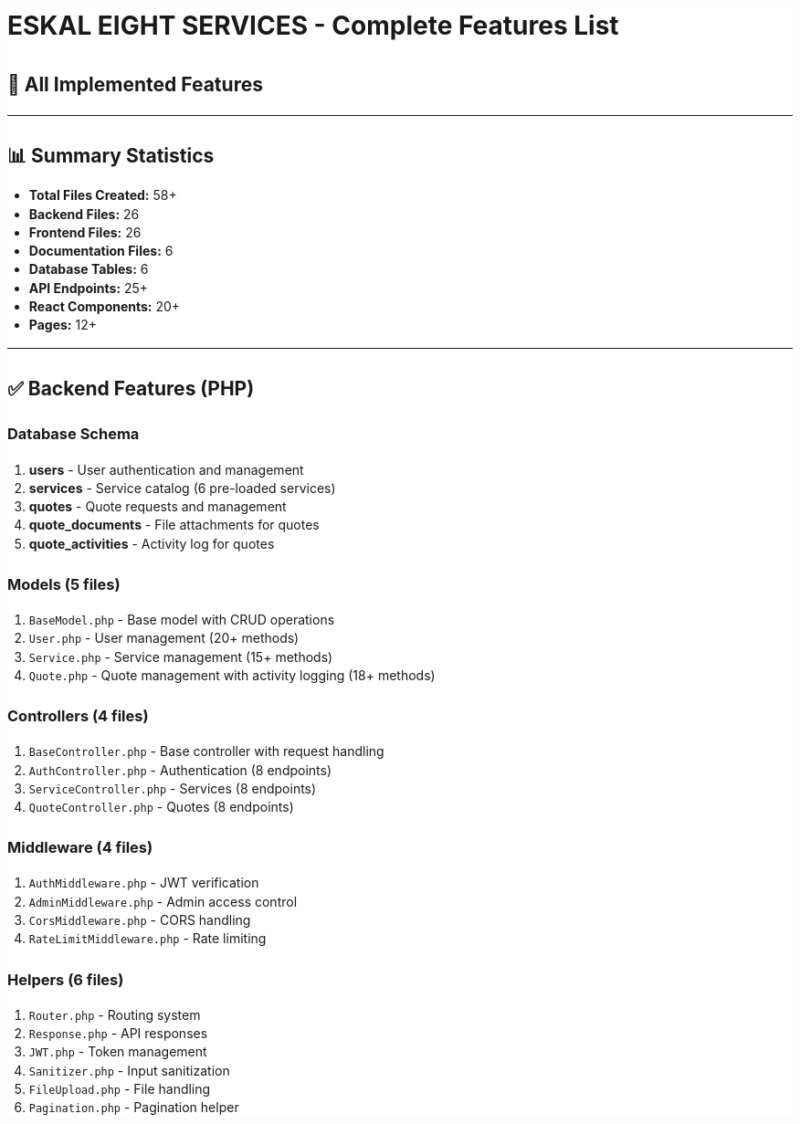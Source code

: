 # ESKAL EIGHT SERVICES - Complete Features List

## 🎉 All Implemented Features

---

## 📊 Summary Statistics

- **Total Files Created:** 58+
- **Backend Files:** 26
- **Frontend Files:** 26
- **Documentation Files:** 6
- **Database Tables:** 6
- **API Endpoints:** 25+
- **React Components:** 20+
- **Pages:** 12+

---

## ✅ Backend Features (PHP)

### Database Schema
1. **users** - User authentication and management
2. **services** - Service catalog (6 pre-loaded services)
3. **quotes** - Quote requests and management
4. **quote_documents** - File attachments for quotes
5. **quote_activities** - Activity log for quotes

### Models (5 files)
1. `BaseModel.php` - Base model with CRUD operations
2. `User.php` - User management (20+ methods)
3. `Service.php` - Service management (15+ methods)
4. `Quote.php` - Quote management with activity logging (18+ methods)

### Controllers (4 files)
1. `BaseController.php` - Base controller with request handling
2. `AuthController.php` - Authentication (8 endpoints)
3. `ServiceController.php` - Services (8 endpoints)
4. `QuoteController.php` - Quotes (8 endpoints)

### Middleware (4 files)
1. `AuthMiddleware.php` - JWT verification
2. `AdminMiddleware.php` - Admin access control
3. `CorsMiddleware.php` - CORS handling
4. `RateLimitMiddleware.php` - Rate limiting

### Helpers (6 files)
1. `Router.php` - Routing system
2. `Response.php` - API responses
3. `JWT.php` - Token management
4. `Sanitizer.php` - Input sanitization
5. `FileUpload.php` - File handling
6. `Pagination.php` - Pagination helper
